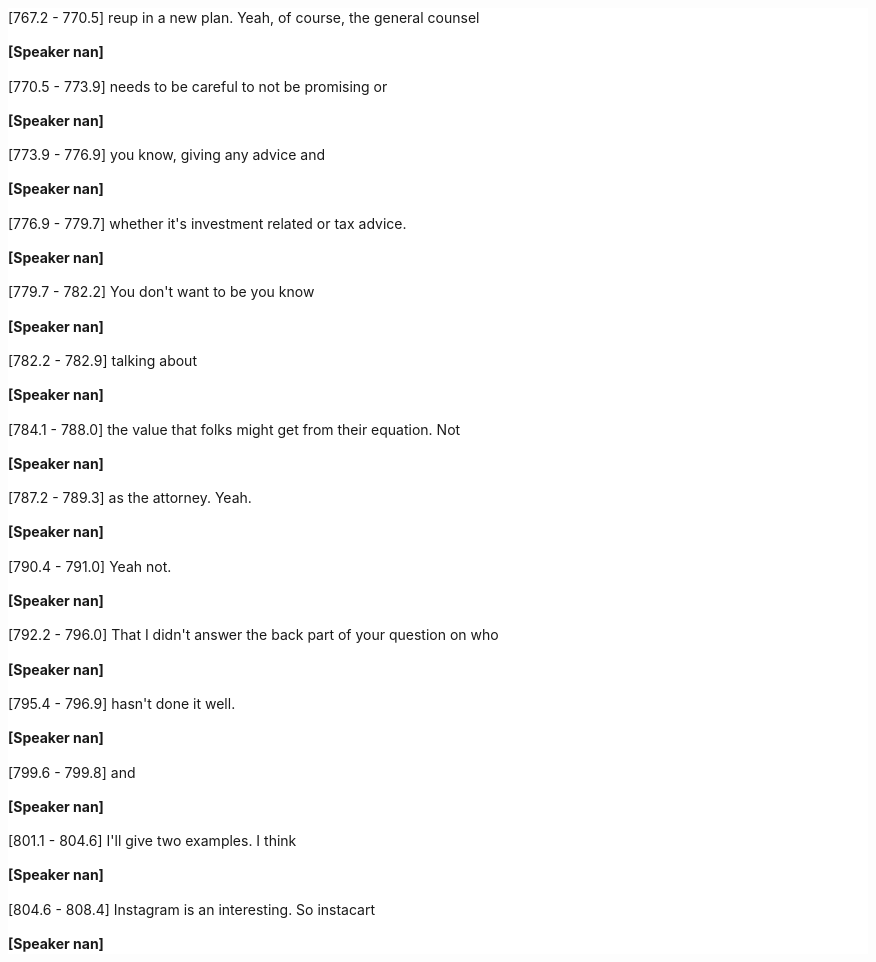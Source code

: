 
[767.2 - 770.5] reup in a new plan. Yeah, of course, the general counsel

**[Speaker nan]**


[770.5 - 773.9] needs to be careful to not be promising or

**[Speaker nan]**


[773.9 - 776.9] you know, giving any advice and

**[Speaker nan]**


[776.9 - 779.7] whether it's investment related or tax advice.

**[Speaker nan]**


[779.7 - 782.2] You don't want to be you know

**[Speaker nan]**


[782.2 - 782.9] talking about

**[Speaker nan]**


[784.1 - 788.0] the value that folks might get from their equation. Not

**[Speaker nan]**


[787.2 - 789.3] as the attorney. Yeah.

**[Speaker nan]**


[790.4 - 791.0] Yeah not.

**[Speaker nan]**


[792.2 - 796.0] That I didn't answer the back part of your question on who

**[Speaker nan]**


[795.4 - 796.9] hasn't done it well.

**[Speaker nan]**


[799.6 - 799.8] and

**[Speaker nan]**


[801.1 - 804.6] I'll give two examples. I think

**[Speaker nan]**


[804.6 - 808.4] Instagram is an interesting. So instacart

**[Speaker nan]**
